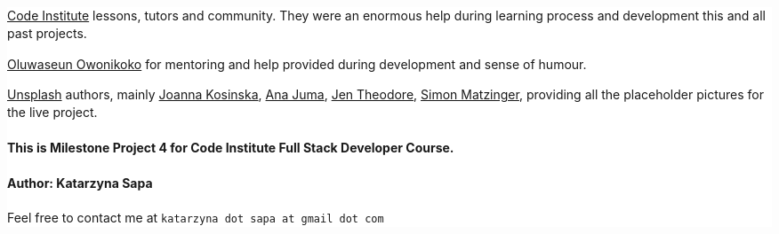 [Code Institute](http://codeinstitute.net/) lessons, tutors and community. They were an enormous help during learning process and development this and all past projects.

[Oluwaseun Owonikoko](https://ng.linkedin.com/in/oluwaseun-owonikoko-190318135) for mentoring and help provided during development and sense of humour. 

[Unsplash](https://unsplash.com) authors, mainly [Joanna Kosinska](https://unsplash.com/@joannakosinska), [Ana Juma](https://unsplash.com/@anajuma), [Jen Theodore](https://unsplash.com/@jentheodore), [Simon Matzinger](https://unsplash.com/@8moments), providing all the placeholder pictures for the live project. 
  

#### This is Milestone Project 4 for Code Institute Full Stack Developer Course.

#### Author: Katarzyna Sapa

Feel free to contact me at `katarzyna dot sapa at gmail dot com`